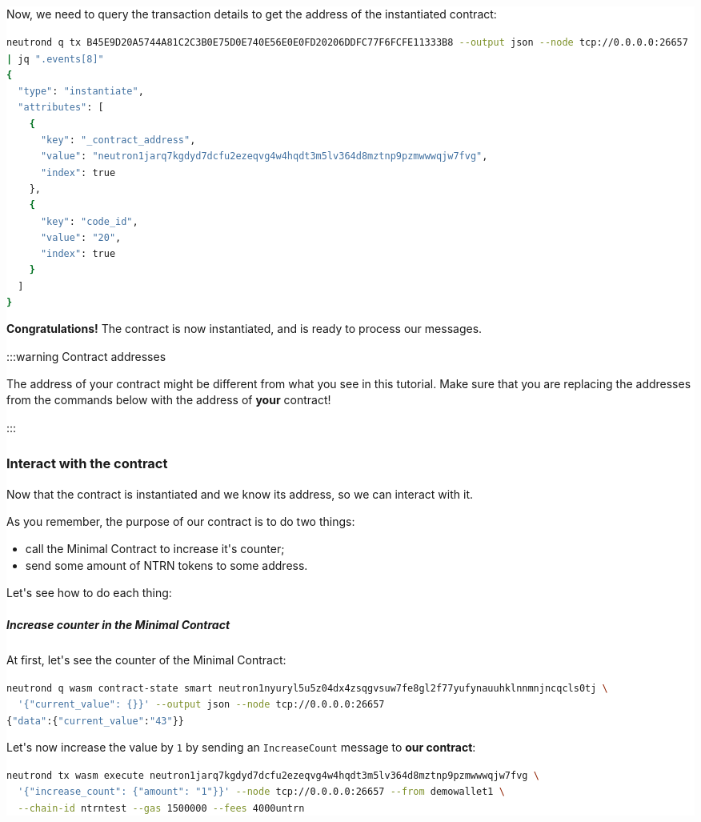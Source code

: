 Now, we need to query the transaction details to get the address of the instantiated contract:

```bash
neutrond q tx B45E9D20A5744A81C2C3B0E75D0E740E56E0E0FD20206DDFC77F6FCFE11333B8 --output json --node tcp://0.0.0.0:26657 | jq ".events[8]"
{
  "type": "instantiate",
  "attributes": [
    {
      "key": "_contract_address",
      "value": "neutron1jarq7kgdyd7dcfu2ezeqvg4w4hqdt3m5lv364d8mztnp9pzmwwwqjw7fvg",
      "index": true
    },
    {
      "key": "code_id",
      "value": "20",
      "index": true
    }
  ]
}
```

**Congratulations!** The contract is now instantiated, and is ready to process our messages.

:::warning Contract addresses

The address of your contract might be different from what you see in this tutorial. Make sure that you are replacing
the addresses from the commands below with the address of **your** contract!

:::

### Interact with the contract

Now that the contract is instantiated and we know its address, so we can interact with it.

As you remember, the purpose of our contract is to do two things:

* call the Minimal Contract to increase it's counter;
* send some amount of NTRN tokens to some address.

Let's see how to do each thing:

##### Increase counter in the Minimal Contract

At first, let's see the counter of the Minimal Contract:

```bash
neutrond q wasm contract-state smart neutron1nyuryl5u5z04dx4zsqgvsuw7fe8gl2f77yufynauuhklnnmnjncqcls0tj \
  '{"current_value": {}}' --output json --node tcp://0.0.0.0:26657
{"data":{"current_value":"43"}}
```

Let's now increase the value by `1` by sending an `IncreaseCount` message to **our contract**:

```bash
neutrond tx wasm execute neutron1jarq7kgdyd7dcfu2ezeqvg4w4hqdt3m5lv364d8mztnp9pzmwwwqjw7fvg \
  '{"increase_count": {"amount": "1"}}' --node tcp://0.0.0.0:26657 --from demowallet1 \
  --chain-id ntrntest --gas 1500000 --fees 4000untrn
```
